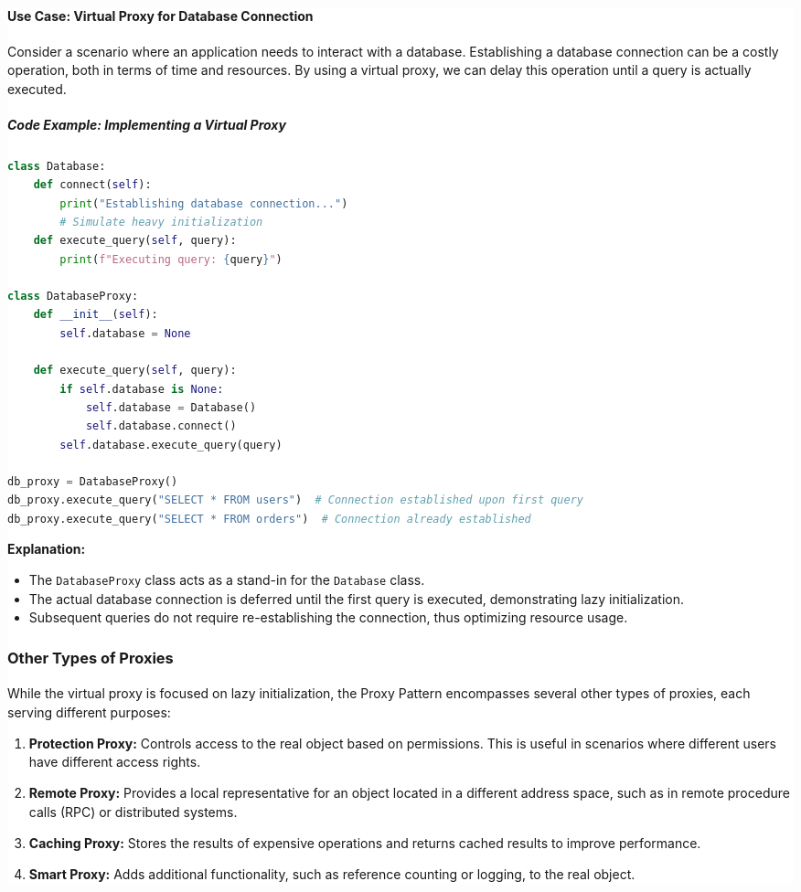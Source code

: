 #### Use Case: Virtual Proxy for Database Connection

Consider a scenario where an application needs to interact with a database. Establishing a database connection can be a costly operation, both in terms of time and resources. By using a virtual proxy, we can delay this operation until a query is actually executed.

##### Code Example: Implementing a Virtual Proxy

```python
class Database:
    def connect(self):
        print("Establishing database connection...")
        # Simulate heavy initialization
    def execute_query(self, query):
        print(f"Executing query: {query}")

class DatabaseProxy:
    def __init__(self):
        self.database = None

    def execute_query(self, query):
        if self.database is None:
            self.database = Database()
            self.database.connect()
        self.database.execute_query(query)

db_proxy = DatabaseProxy()
db_proxy.execute_query("SELECT * FROM users")  # Connection established upon first query
db_proxy.execute_query("SELECT * FROM orders")  # Connection already established
```

**Explanation:**

- The `DatabaseProxy` class acts as a stand-in for the `Database` class.
- The actual database connection is deferred until the first query is executed, demonstrating lazy initialization.
- Subsequent queries do not require re-establishing the connection, thus optimizing resource usage.

### Other Types of Proxies

While the virtual proxy is focused on lazy initialization, the Proxy Pattern encompasses several other types of proxies, each serving different purposes:

1. **Protection Proxy:** Controls access to the real object based on permissions. This is useful in scenarios where different users have different access rights.
   
2. **Remote Proxy:** Provides a local representative for an object located in a different address space, such as in remote procedure calls (RPC) or distributed systems.

3. **Caching Proxy:** Stores the results of expensive operations and returns cached results to improve performance.

4. **Smart Proxy:** Adds additional functionality, such as reference counting or logging, to the real object.
